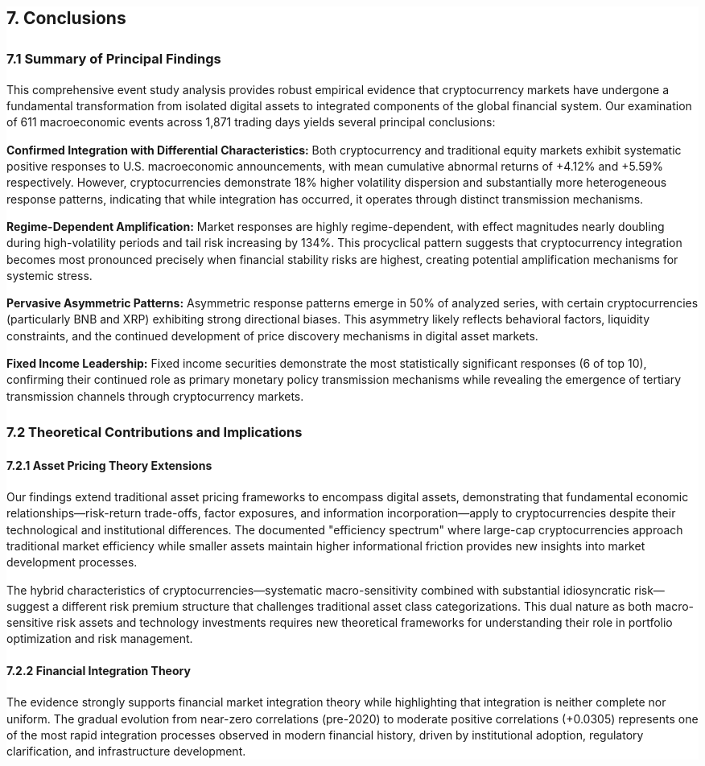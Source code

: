 ## 7. Conclusions

### 7.1 Summary of Principal Findings

This comprehensive event study analysis provides robust empirical evidence that cryptocurrency markets have undergone a fundamental transformation from isolated digital assets to integrated components of the global financial system. Our examination of 611 macroeconomic events across 1,871 trading days yields several principal conclusions:

**Confirmed Integration with Differential Characteristics:** Both cryptocurrency and traditional equity markets exhibit systematic positive responses to U.S. macroeconomic announcements, with mean cumulative abnormal returns of +4.12% and +5.59% respectively. However, cryptocurrencies demonstrate 18% higher volatility dispersion and substantially more heterogeneous response patterns, indicating that while integration has occurred, it operates through distinct transmission mechanisms.

**Regime-Dependent Amplification:** Market responses are highly regime-dependent, with effect magnitudes nearly doubling during high-volatility periods and tail risk increasing by 134%. This procyclical pattern suggests that cryptocurrency integration becomes most pronounced precisely when financial stability risks are highest, creating potential amplification mechanisms for systemic stress.

**Pervasive Asymmetric Patterns:** Asymmetric response patterns emerge in 50% of analyzed series, with certain cryptocurrencies (particularly BNB and XRP) exhibiting strong directional biases. This asymmetry likely reflects behavioral factors, liquidity constraints, and the continued development of price discovery mechanisms in digital asset markets.

**Fixed Income Leadership:** Fixed income securities demonstrate the most statistically significant responses (6 of top 10), confirming their continued role as primary monetary policy transmission mechanisms while revealing the emergence of tertiary transmission channels through cryptocurrency markets.

### 7.2 Theoretical Contributions and Implications

#### 7.2.1 Asset Pricing Theory Extensions

Our findings extend traditional asset pricing frameworks to encompass digital assets, demonstrating that fundamental economic relationships—risk-return trade-offs, factor exposures, and information incorporation—apply to cryptocurrencies despite their technological and institutional differences. The documented "efficiency spectrum" where large-cap cryptocurrencies approach traditional market efficiency while smaller assets maintain higher informational friction provides new insights into market development processes.

The hybrid characteristics of cryptocurrencies—systematic macro-sensitivity combined with substantial idiosyncratic risk—suggest a different risk premium structure that challenges traditional asset class categorizations. This dual nature as both macro-sensitive risk assets and technology investments requires new theoretical frameworks for understanding their role in portfolio optimization and risk management.

#### 7.2.2 Financial Integration Theory

The evidence strongly supports financial market integration theory while highlighting that integration is neither complete nor uniform. The gradual evolution from near-zero correlations (pre-2020) to moderate positive correlations (+0.0305) represents one of the most rapid integration processes observed in modern financial history, driven by institutional adoption, regulatory clarification, and infrastructure development.
